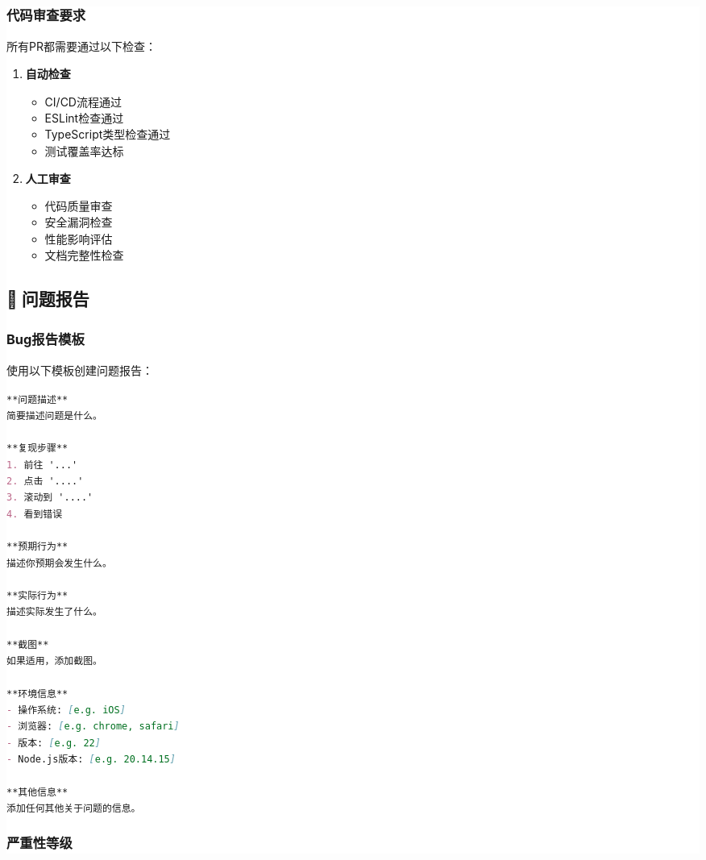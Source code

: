 ### 代码审查要求

所有PR都需要通过以下检查：

1. **自动检查**
   - CI/CD流程通过
   - ESLint检查通过
   - TypeScript类型检查通过
   - 测试覆盖率达标

2. **人工审查**
   - 代码质量审查
   - 安全漏洞检查
   - 性能影响评估
   - 文档完整性检查

## 🐛 问题报告

### Bug报告模板

使用以下模板创建问题报告：

```markdown
**问题描述**
简要描述问题是什么。

**复现步骤**
1. 前往 '...'
2. 点击 '....'
3. 滚动到 '....'
4. 看到错误

**预期行为**
描述你预期会发生什么。

**实际行为**
描述实际发生了什么。

**截图**
如果适用，添加截图。

**环境信息**
- 操作系统: [e.g. iOS]
- 浏览器: [e.g. chrome, safari]
- 版本: [e.g. 22]
- Node.js版本: [e.g. 20.14.15]

**其他信息**
添加任何其他关于问题的信息。
```

### 严重性等级
